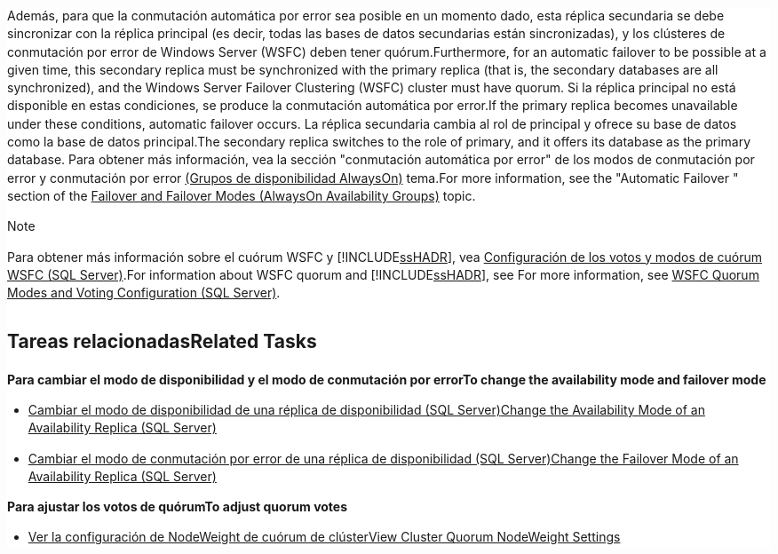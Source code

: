 <span data-ttu-id="f4355-221">Además, para que la conmutación automática por error sea posible en un momento dado, esta réplica secundaria se debe sincronizar con la réplica principal (es decir, todas las bases de datos secundarias están sincronizadas), y los clústeres de conmutación por error de Windows Server (WSFC) deben tener quórum.</span><span class="sxs-lookup"><span data-stu-id="f4355-221">Furthermore, for an automatic failover to be possible at a given time, this secondary replica must be synchronized with the primary replica (that is, the secondary databases are all synchronized), and the Windows Server Failover Clustering (WSFC) cluster must have quorum.</span></span> <span data-ttu-id="f4355-222">Si la réplica principal no está disponible en estas condiciones, se produce la conmutación automática por error.</span><span class="sxs-lookup"><span data-stu-id="f4355-222">If the primary replica becomes unavailable under these conditions, automatic failover occurs.</span></span> <span data-ttu-id="f4355-223">La réplica secundaria cambia al rol de principal y ofrece su base de datos como la base de datos principal.</span><span class="sxs-lookup"><span data-stu-id="f4355-223">The secondary replica switches to the role of primary, and it offers its database as the primary database.</span></span> <span data-ttu-id="f4355-224">Para obtener más información, vea la sección "conmutación automática por error" de los modos de conmutación por error y conmutación por error [&#40;Grupos de disponibilidad AlwaysOn&#41;](failover-and-failover-modes-always-on-availability-groups.md) tema.</span><span class="sxs-lookup"><span data-stu-id="f4355-224">For more information, see the "Automatic Failover " section of the [Failover and Failover Modes &#40;AlwaysOn Availability Groups&#41;](failover-and-failover-modes-always-on-availability-groups.md) topic.</span></span>

> [!NOTE]
>  <span data-ttu-id="f4355-225">Para obtener más información sobre el cuórum WSFC y [!INCLUDE[ssHADR](../../../includes/sshadr-md.md)], vea [Configuración de los votos y modos de cuórum WSFC &#40;SQL Server&#41;](../../../sql-server/failover-clusters/windows/wsfc-quorum-modes-and-voting-configuration-sql-server.md).</span><span class="sxs-lookup"><span data-stu-id="f4355-225">For information about WSFC quorum and [!INCLUDE[ssHADR](../../../includes/sshadr-md.md)], see For more information, see [WSFC Quorum Modes and Voting Configuration &#40;SQL Server&#41;](../../../sql-server/failover-clusters/windows/wsfc-quorum-modes-and-voting-configuration-sql-server.md).</span></span>

##  <a name="related-tasks"></a><a name="RelatedTasks"></a> <span data-ttu-id="f4355-226">Tareas relacionadas</span><span class="sxs-lookup"><span data-stu-id="f4355-226">Related Tasks</span></span>
 <span data-ttu-id="f4355-227">**Para cambiar el modo de disponibilidad y el modo de conmutación por error**</span><span class="sxs-lookup"><span data-stu-id="f4355-227">**To change the availability mode and failover mode**</span></span>

-   [<span data-ttu-id="f4355-228">Cambiar el modo de disponibilidad de una réplica de disponibilidad &#40;SQL Server&#41;</span><span class="sxs-lookup"><span data-stu-id="f4355-228">Change the Availability Mode of an Availability Replica &#40;SQL Server&#41;</span></span>](change-the-availability-mode-of-an-availability-replica-sql-server.md)

-   [<span data-ttu-id="f4355-229">Cambiar el modo de conmutación por error de una réplica de disponibilidad &#40;SQL Server&#41;</span><span class="sxs-lookup"><span data-stu-id="f4355-229">Change the Failover Mode of an Availability Replica &#40;SQL Server&#41;</span></span>](change-the-failover-mode-of-an-availability-replica-sql-server.md)

 <span data-ttu-id="f4355-230">**Para ajustar los votos de quórum**</span><span class="sxs-lookup"><span data-stu-id="f4355-230">**To adjust quorum votes**</span></span>

-   [<span data-ttu-id="f4355-231">Ver la configuración de NodeWeight de cuórum de clúster</span><span class="sxs-lookup"><span data-stu-id="f4355-231">View Cluster Quorum NodeWeight Settings</span></span>](../../../sql-server/failover-clusters/windows/view-cluster-quorum-nodeweight-settings.md)
